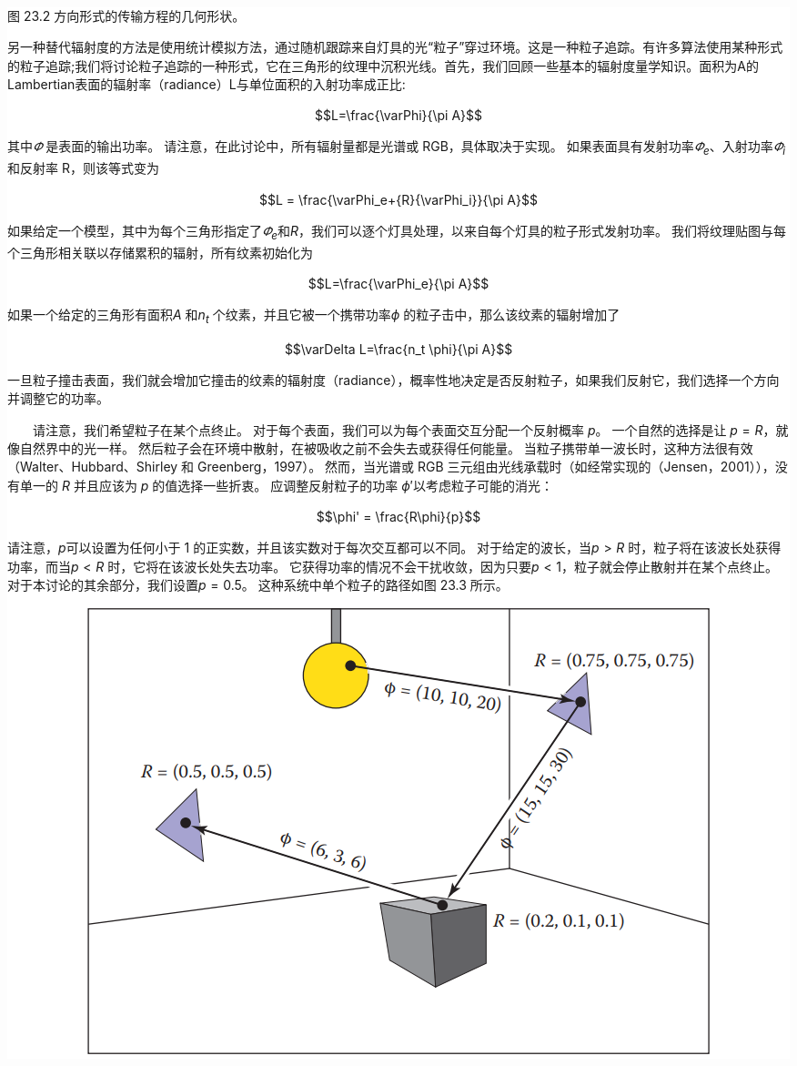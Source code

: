 图 23.2  方向形式的传输方程的几何形状。

</center>


另一种替代辐射度的方法是使用统计模拟方法，通过随机跟踪来自灯具的光“粒子”穿过环境。这是一种粒子追踪。有许多算法使用某种形式的粒子追踪;我们将讨论粒子追踪的一种形式，它在三角形的纹理中沉积光线。首先，我们回顾一些基本的辐射度量学知识。面积为A的Lambertian表面的辐射率（radiance）L与单位面积的入射功率成正比:

$$L=\frac{\varPhi}{\pi A}$$

其中$\varPhi$ 是表面的输出功率。 请注意，在此讨论中，所有辐射量都是光谱或 RGB，具体取决于实现。 如果表面具有发射功率$\varPhi_e$、入射功率$\varPhi_i$ 和反射率 R，则该等式变为

$$L = \frac{\varPhi_e+{R}{\varPhi_i}}{\pi A}$$

如果给定一个模型，其中为每个三角形指定了$\varPhi _ e$和$R$，我们可以逐个灯具处理，以来自每个灯具的粒子形式发射功率。 我们将纹理贴图与每个三角形相关联以存储累积的辐射，所有纹素初始化为

$$L=\frac{\varPhi_e}{\pi A}$$

如果一个给定的三角形有面积$A$ 和$n_t$ 个纹素，并且它被一个携带功率$\phi$ 的粒子击中，那么该纹素的辐射增加了

$$\varDelta L=\frac{n_t \phi}{\pi A}$$

一旦粒子撞击表面，我们就会增加它撞击的纹素的辐射度（radiance），概率性地决定是否反射粒子，如果我们反射它，我们选择一个方向并调整它的功率。

&emsp;&emsp;请注意，我们希望粒子在某个点终止。 对于每个表面，我们可以为每个表面交互分配一个反射概率 $p$。 一个自然的选择是让 $p = R$，就像自然界中的光一样。 然后粒子会在环境中散射，在被吸收之前不会失去或获得任何能量。 当粒子携带单一波长时，这种方法很有效（Walter、Hubbard、Shirley 和 Greenberg，1997）。 然而，当光谱或 RGB 三元组由光线承载时（如经常实现的（Jensen，2001）），没有单一的 $R$ 并且应该为 $p$ 的值选择一些折衷。 应调整反射粒子的功率 $\phi '$以考虑粒子可能的消光：

$$\phi' = \frac{R\phi}{p}$$

请注意，$p$可以设置为任何小于 1 的正实数，并且该实数对于每次交互都可以不同。 对于给定的波长，当$p>R$ 时，粒子将在该波长处获得功率，而当$p<R$ 时，它将在该波长处失去功率。 它获得功率的情况不会干扰收敛，因为只要$p < 1$，粒子就会停止散射并在某个点终止。对于本讨论的其余部分，我们设置$p = 0.5$。 这种系统中单个粒子的路径如图 23.3 所示。

<div align=center><img src=".gitbook/assets/chapter_23/Image/23.3.png" width="  "></div>
<center>
